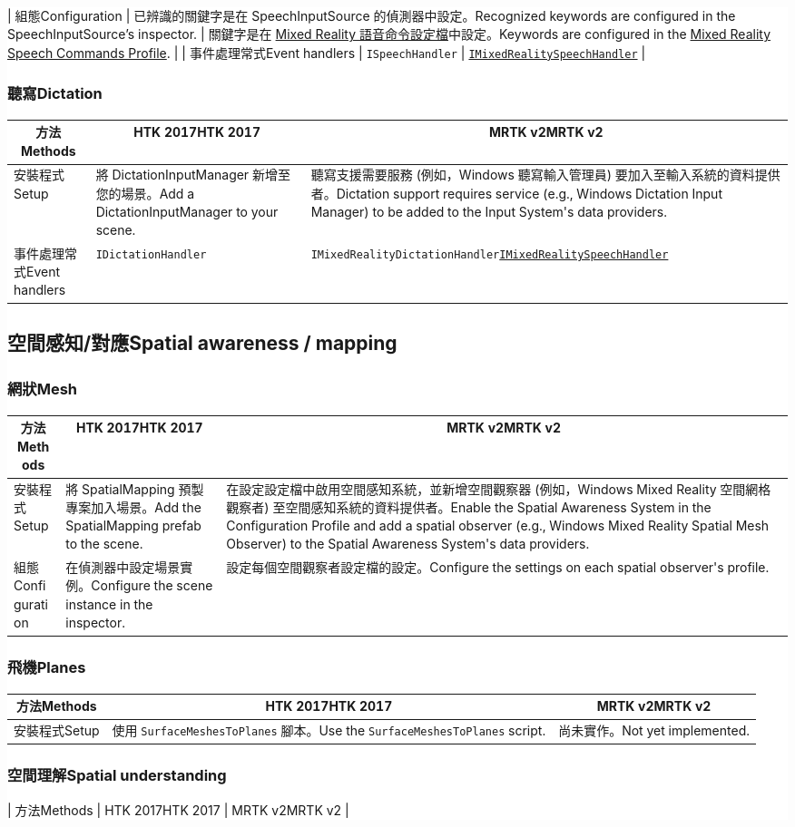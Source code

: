 | <span data-ttu-id="757e9-170">組態</span><span class="sxs-lookup"><span data-stu-id="757e9-170">Configuration</span></span>             | <span data-ttu-id="757e9-171">已辨識的關鍵字是在 SpeechInputSource 的偵測器中設定。</span><span class="sxs-lookup"><span data-stu-id="757e9-171">Recognized keywords are configured in the SpeechInputSource’s inspector.</span></span> | <span data-ttu-id="757e9-172">關鍵字是在 [Mixed Reality 語音命令設定檔](../features/input/speech.md)中設定。</span><span class="sxs-lookup"><span data-stu-id="757e9-172">Keywords are configured in the [Mixed Reality Speech Commands Profile](../features/input/speech.md).</span></span> |
| <span data-ttu-id="757e9-173">事件處理常式</span><span class="sxs-lookup"><span data-stu-id="757e9-173">Event handlers</span></span>            | `ISpeechHandler` | [`IMixedRealitySpeechHandler`](xref:Microsoft.MixedReality.Toolkit.Input.IMixedRealitySpeechHandler) |

### <a name="dictation"></a><span data-ttu-id="757e9-174">聽寫</span><span class="sxs-lookup"><span data-stu-id="757e9-174">Dictation</span></span>

|         <span data-ttu-id="757e9-175">方法</span><span class="sxs-lookup"><span data-stu-id="757e9-175">Methods</span></span>                   | <span data-ttu-id="757e9-176">HTK 2017</span><span class="sxs-lookup"><span data-stu-id="757e9-176">HTK 2017</span></span> |  <span data-ttu-id="757e9-177">MRTK v2</span><span class="sxs-lookup"><span data-stu-id="757e9-177">MRTK v2</span></span>  |
|---------------------------|----------|-----------|
| <span data-ttu-id="757e9-178">安裝程式</span><span class="sxs-lookup"><span data-stu-id="757e9-178">Setup</span></span>                     | <span data-ttu-id="757e9-179">將 DictationInputManager 新增至您的場景。</span><span class="sxs-lookup"><span data-stu-id="757e9-179">Add a DictationInputManager to your scene.</span></span> | <span data-ttu-id="757e9-180">聽寫支援需要服務 (例如，Windows 聽寫輸入管理員) 要加入至輸入系統的資料提供者。</span><span class="sxs-lookup"><span data-stu-id="757e9-180">Dictation support requires service (e.g., Windows Dictation Input Manager) to be added to the Input System's data providers.</span></span> |
| <span data-ttu-id="757e9-181">事件處理常式</span><span class="sxs-lookup"><span data-stu-id="757e9-181">Event handlers</span></span>            | `IDictationHandler` | `IMixedRealityDictationHandler`[`IMixedRealitySpeechHandler`](xref:Microsoft.MixedReality.Toolkit.Input.IMixedRealitySpeechHandler) |

## <a name="spatial-awareness--mapping"></a><span data-ttu-id="757e9-182">空間感知/對應</span><span class="sxs-lookup"><span data-stu-id="757e9-182">Spatial awareness / mapping</span></span>

### <a name="mesh"></a><span data-ttu-id="757e9-183">網狀</span><span class="sxs-lookup"><span data-stu-id="757e9-183">Mesh</span></span>

|         <span data-ttu-id="757e9-184">方法</span><span class="sxs-lookup"><span data-stu-id="757e9-184">Methods</span></span>                   | <span data-ttu-id="757e9-185">HTK 2017</span><span class="sxs-lookup"><span data-stu-id="757e9-185">HTK 2017</span></span> |  <span data-ttu-id="757e9-186">MRTK v2</span><span class="sxs-lookup"><span data-stu-id="757e9-186">MRTK v2</span></span>  |
|---------------------------|----------|-----------|
| <span data-ttu-id="757e9-187">安裝程式</span><span class="sxs-lookup"><span data-stu-id="757e9-187">Setup</span></span>                     | <span data-ttu-id="757e9-188">將 SpatialMapping 預製專案加入場景。</span><span class="sxs-lookup"><span data-stu-id="757e9-188">Add the SpatialMapping prefab to the scene.</span></span> | <span data-ttu-id="757e9-189">在設定設定檔中啟用空間感知系統，並新增空間觀察器 (例如，Windows Mixed Reality 空間網格觀察者) 至空間感知系統的資料提供者。</span><span class="sxs-lookup"><span data-stu-id="757e9-189">Enable the Spatial Awareness System in the Configuration Profile and add a spatial observer (e.g., Windows Mixed Reality Spatial Mesh Observer) to the Spatial Awareness System's data providers.</span></span> |
| <span data-ttu-id="757e9-190">組態</span><span class="sxs-lookup"><span data-stu-id="757e9-190">Configuration</span></span>             | <span data-ttu-id="757e9-191">在偵測器中設定場景實例。</span><span class="sxs-lookup"><span data-stu-id="757e9-191">Configure the scene instance in the inspector.</span></span> | <span data-ttu-id="757e9-192">設定每個空間觀察者設定檔的設定。</span><span class="sxs-lookup"><span data-stu-id="757e9-192">Configure the settings on each spatial observer's profile.</span></span> |

### <a name="planes"></a><span data-ttu-id="757e9-193">飛機</span><span class="sxs-lookup"><span data-stu-id="757e9-193">Planes</span></span>

|         <span data-ttu-id="757e9-194">方法</span><span class="sxs-lookup"><span data-stu-id="757e9-194">Methods</span></span>                   | <span data-ttu-id="757e9-195">HTK 2017</span><span class="sxs-lookup"><span data-stu-id="757e9-195">HTK 2017</span></span> |  <span data-ttu-id="757e9-196">MRTK v2</span><span class="sxs-lookup"><span data-stu-id="757e9-196">MRTK v2</span></span>  |
|---------------------------|----------|-----------|
| <span data-ttu-id="757e9-197">安裝程式</span><span class="sxs-lookup"><span data-stu-id="757e9-197">Setup</span></span>                     | <span data-ttu-id="757e9-198">使用 `SurfaceMeshesToPlanes` 腳本。</span><span class="sxs-lookup"><span data-stu-id="757e9-198">Use the `SurfaceMeshesToPlanes` script.</span></span> | <span data-ttu-id="757e9-199">尚未實作。</span><span class="sxs-lookup"><span data-stu-id="757e9-199">Not yet implemented.</span></span> |

### <a name="spatial-understanding"></a><span data-ttu-id="757e9-200">空間理解</span><span class="sxs-lookup"><span data-stu-id="757e9-200">Spatial understanding</span></span>

|       <span data-ttu-id="757e9-201">方法</span><span class="sxs-lookup"><span data-stu-id="757e9-201">Methods</span></span>                      | <span data-ttu-id="757e9-202">HTK 2017</span><span class="sxs-lookup"><span data-stu-id="757e9-202">HTK 2017</span></span> |  <span data-ttu-id="757e9-203">MRTK v2</span><span class="sxs-lookup"><span data-stu-id="757e9-203">MRTK v2</span></span>  |